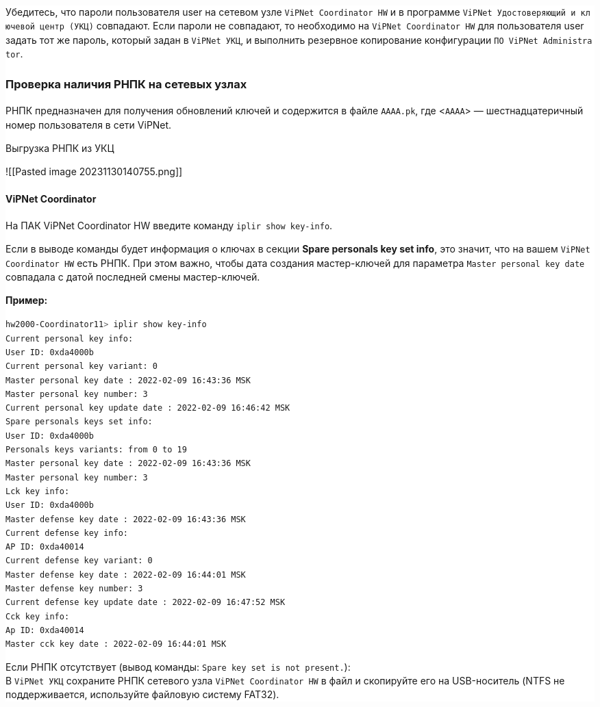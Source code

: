 Убедитесь, что пароли пользователя user на сетевом узле `ViPNet Coordinator HW` и в программе `ViPNet Удостоверяющий и ключевой центр (УКЦ)` совпадают. Если пароли не совпадают, то необходимо на `ViPNet Coordinator HW` для пользователя user задать тот же пароль, который задан в `ViPNet УКЦ`, и выполнить резервное копирование конфигурации `ПО ViPNet Administrator`.

### Проверка наличия РНПК на сетевых узлах

РНПК предназначен для получения обновлений ключей и содержится в файле `AAAA.pk`, где <`АААА`> — шестнадцатеричный номер пользователя в сети ViPNet.

Выгрузка РНПК из УКЦ

![[Pasted image 20231130140755.png]]
#### ViPNet Coordinator

На ПАК ViPNet Coordinator HW введите команду `iplir show key-info`.

Если в выводе команды будет информация о ключах в секции **Spare personals key set info**, это значит, что на вашем `ViPNet Coordinator HW` есть РНПК. При этом важно, чтобы дата создания мастер-ключей для параметра `Master personal key date `совпадала с датой последней смены мастер-ключей.

**Пример:**

```bash
hw2000-Coordinator11> iplir show key-info
Current personal key info:
User ID: 0xda4000b
Current personal key variant: 0
Master personal key date : 2022-02-09 16:43:36 MSK
Master personal key number: 3
Current personal key update date : 2022-02-09 16:46:42 MSK
Spare personals keys set info:
User ID: 0xda4000b
Personals keys variants: from 0 to 19
Master personal key date : 2022-02-09 16:43:36 MSK
Master personal key number: 3
Lck key info:
User ID: 0xda4000b
Master defense key date : 2022-02-09 16:43:36 MSK
Current defense key info:
AP ID: 0xda40014
Current defense key variant: 0
Master defense key date : 2022-02-09 16:44:01 MSK
Master defense key number: 3
Current defense key update date : 2022-02-09 16:47:52 MSK
Cck key info:
Ap ID: 0xda40014
Master cck key date : 2022-02-09 16:44:01 MSK
```

Если РНПК отсутствует (вывод команды: `Spare key set is not present.`):  
В `ViPNet УКЦ` сохраните РНПК сетевого узла `ViPNet Coordinator HW` в файл и скопируйте его на USB-носитель (NTFS не поддерживается, используйте файловую систему FAT32).
